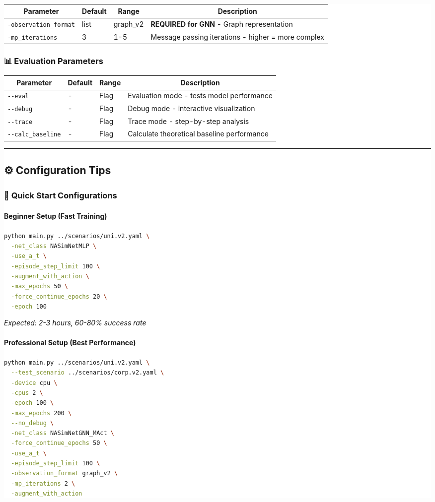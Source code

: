 | Parameter             | Default | Range    | Description                                        |
| --------------------- | ------- | -------- | -------------------------------------------------- |
| `-observation_format` | list    | graph_v2 | **REQUIRED for GNN** - Graph representation        |
| `-mp_iterations`      | 3       | 1-5      | Message passing iterations - higher = more complex |

### 📊 Evaluation Parameters

| Parameter         | Default | Range | Description                                |
| ----------------- | ------- | ----- | ------------------------------------------ |
| `--eval`          | -       | Flag  | Evaluation mode - tests model performance  |
| `--debug`         | -       | Flag  | Debug mode - interactive visualization     |
| `--trace`         | -       | Flag  | Trace mode - step-by-step analysis         |
| `--calc_baseline` | -       | Flag  | Calculate theoretical baseline performance |

---

<a id="configuration-tips"></a>

## ⚙️ Configuration Tips

### 🚀 **Quick Start Configurations**

#### **Beginner Setup (Fast Training)**

```bash
python main.py ../scenarios/uni.v2.yaml \
  -net_class NASimNetMLP \
  -use_a_t \
  -episode_step_limit 100 \
  -augment_with_action \
  -max_epochs 50 \
  -force_continue_epochs 20 \
  -epoch 100
```

_Expected: 2-3 hours, 60-80% success rate_

#### **Professional Setup (Best Performance)**

```bash
python main.py ../scenarios/uni.v2.yaml \
  --test_scenario ../scenarios/corp.v2.yaml \
  -device cpu \
  -cpus 2 \
  -epoch 100 \
  -max_epochs 200 \
  --no_debug \
  -net_class NASimNetGNN_MAct \
  -force_continue_epochs 50 \
  -use_a_t \
  -episode_step_limit 100 \
  -observation_format graph_v2 \
  -mp_iterations 2 \
  -augment_with_action
```
